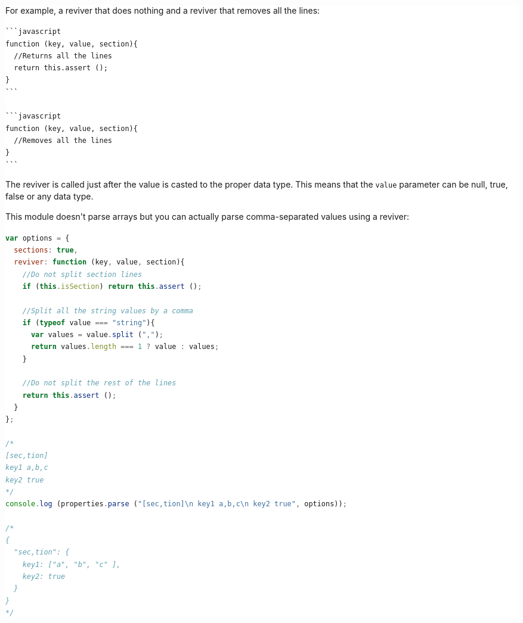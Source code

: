   For example, a reviver that does nothing and a reviver that removes all the lines:
  
    ```javascript
    function (key, value, section){
      //Returns all the lines
      return this.assert ();
    }
    ```
    
    ```javascript
    function (key, value, section){
      //Removes all the lines
    }
    ```
  
  The reviver is called just after the value is casted to the proper data type. This means that the `value` parameter can be null, true, false or any data type.
  
  This module doesn't parse arrays but you can actually parse comma-separated values using a reviver:
  
  ```javascript
  var options = {
    sections: true,
    reviver: function (key, value, section){
      //Do not split section lines
      if (this.isSection) return this.assert ();
      
      //Split all the string values by a comma
      if (typeof value === "string"){
        var values = value.split (",");
        return values.length === 1 ? value : values;
      }
      
      //Do not split the rest of the lines
      return this.assert ();
    }
  };
  
  /*
  [sec,tion]
  key1 a,b,c
  key2 true
  */
  console.log (properties.parse ("[sec,tion]\n key1 a,b,c\n key2 true", options));
  
  /*
  {
    "sec,tion": {
      key1: ["a", "b", "c" ],
      key2: true
    }
  }
  */
  ```
  